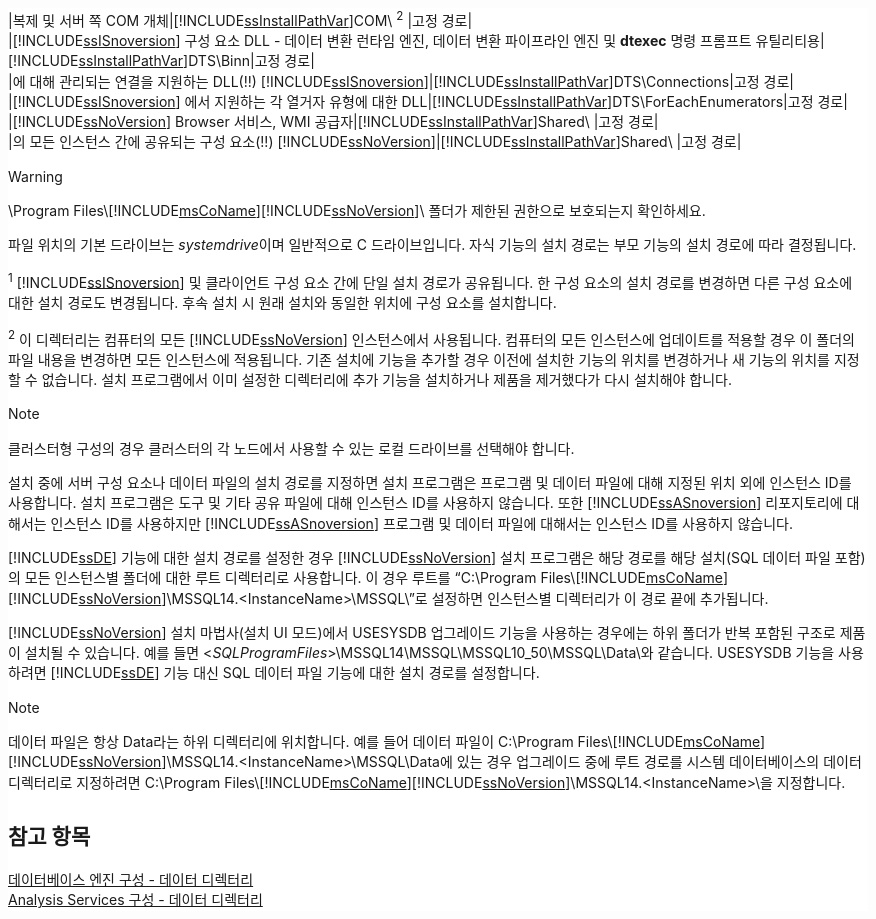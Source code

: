 |복제 및 서버 쪽 COM 개체|[!INCLUDE[ssInstallPathVar](../../includes/ssinstallpathvar-md.md)]COM\\ <sup>2</sup> |고정 경로|  
|[!INCLUDE[ssISnoversion](../../includes/ssisnoversion-md.md)] 구성 요소 DLL - 데이터 변환 런타임 엔진, 데이터 변환 파이프라인 엔진 및 **dtexec** 명령 프롬프트 유틸리티용|[!INCLUDE[ssInstallPathVar](../../includes/ssinstallpathvar-md.md)]DTS\Binn|고정 경로|  
|에 대해 관리되는 연결을 지원하는 DLL(!!) [!INCLUDE[ssISnoversion](../../includes/ssisnoversion-md.md)]|[!INCLUDE[ssInstallPathVar](../../includes/ssinstallpathvar-md.md)]DTS\Connections|고정 경로|  
|[!INCLUDE[ssISnoversion](../../includes/ssisnoversion-md.md)] 에서 지원하는 각 열거자 유형에 대한 DLL|[!INCLUDE[ssInstallPathVar](../../includes/ssinstallpathvar-md.md)]DTS\ForEachEnumerators|고정 경로|  
|[!INCLUDE[ssNoVersion](../../includes/ssnoversion-md.md)] Browser 서비스, WMI 공급자|[!INCLUDE[ssInstallPathVar](../../includes/ssinstallpathvar-md.md)]Shared\ |고정 경로|  
|의 모든 인스턴스 간에 공유되는 구성 요소(!!) [!INCLUDE[ssNoVersion](../../includes/ssnoversion-md.md)]|[!INCLUDE[ssInstallPathVar](../../includes/ssinstallpathvar-md.md)]Shared\ |고정 경로|  
  
>[!WARNING]
>\Program Files\\[!INCLUDE[msCoName](../../includes/msconame-md.md)][!INCLUDE[ssNoVersion](../../includes/ssnoversion-md.md)]\ 폴더가 제한된 권한으로 보호되는지 확인하세요.  
  
파일 위치의 기본 드라이브는 *systemdrive*이며 일반적으로 C 드라이브입니다. 자식 기능의 설치 경로는 부모 기능의 설치 경로에 따라 결정됩니다.  
  
<sup>1</sup> [!INCLUDE[ssISnoversion](../../includes/ssisnoversion-md.md)] 및 클라이언트 구성 요소 간에 단일 설치 경로가 공유됩니다. 한 구성 요소의 설치 경로를 변경하면 다른 구성 요소에 대한 설치 경로도 변경됩니다. 후속 설치 시 원래 설치와 동일한 위치에 구성 요소를 설치합니다.  
  
<sup>2</sup> 이 디렉터리는 컴퓨터의 모든 [!INCLUDE[ssNoVersion](../../includes/ssnoversion-md.md)] 인스턴스에서 사용됩니다. 컴퓨터의 모든 인스턴스에 업데이트를 적용할 경우 이 폴더의 파일 내용을 변경하면 모든 인스턴스에 적용됩니다. 기존 설치에 기능을 추가할 경우 이전에 설치한 기능의 위치를 변경하거나 새 기능의 위치를 지정할 수 없습니다. 설치 프로그램에서 이미 설정한 디렉터리에 추가 기능을 설치하거나 제품을 제거했다가 다시 설치해야 합니다.  
  
> [!NOTE]  
>  클러스터형 구성의 경우 클러스터의 각 노드에서 사용할 수 있는 로컬 드라이브를 선택해야 합니다.  
  
 설치 중에 서버 구성 요소나 데이터 파일의 설치 경로를 지정하면 설치 프로그램은 프로그램 및 데이터 파일에 대해 지정된 위치 외에 인스턴스 ID를 사용합니다. 설치 프로그램은 도구 및 기타 공유 파일에 대해 인스턴스 ID를 사용하지 않습니다. 또한 [!INCLUDE[ssASnoversion](../../includes/ssasnoversion-md.md)] 리포지토리에 대해서는 인스턴스 ID를 사용하지만 [!INCLUDE[ssASnoversion](../../includes/ssasnoversion-md.md)] 프로그램 및 데이터 파일에 대해서는 인스턴스 ID를 사용하지 않습니다.  
  
 [!INCLUDE[ssDE](../../includes/ssde-md.md)] 기능에 대한 설치 경로를 설정한 경우 [!INCLUDE[ssNoVersion](../../includes/ssnoversion-md.md)] 설치 프로그램은 해당 경로를 해당 설치(SQL 데이터 파일 포함)의 모든 인스턴스별 폴더에 대한 루트 디렉터리로 사용합니다. 이 경우 루트를 “C:\Program Files\\[!INCLUDE[msCoName](../../includes/msconame-md.md)][!INCLUDE[ssNoVersion](../../includes/ssnoversion-md.md)]\MSSQL14.\<InstanceName>\MSSQL\\”로 설정하면 인스턴스별 디렉터리가 이 경로 끝에 추가됩니다.  
  
 [!INCLUDE[ssNoVersion](../../includes/ssnoversion-md.md)] 설치 마법사(설치 UI 모드)에서 USESYSDB 업그레이드 기능을 사용하는 경우에는 하위 폴더가 반복 포함된 구조로 제품이 설치될 수 있습니다. 예를 들면 \<*SQLProgramFiles*>\MSSQL14\MSSQL\MSSQL10_50\MSSQL\Data\\와 같습니다. USESYSDB 기능을 사용하려면 [!INCLUDE[ssDE](../../includes/ssde-md.md)] 기능 대신 SQL 데이터 파일 기능에 대한 설치 경로를 설정합니다.  
  
> [!NOTE]  
>  데이터 파일은 항상 Data라는 하위 디렉터리에 위치합니다. 예를 들어 데이터 파일이 C:\Program Files\\[!INCLUDE[msCoName](../../includes/msconame-md.md)][!INCLUDE[ssNoVersion](../../includes/ssnoversion-md.md)]\MSSQL14.\<InstanceName>\MSSQL\Data에 있는 경우 업그레이드 중에 루트 경로를 시스템 데이터베이스의 데이터 디렉터리로 지정하려면 C:\Program Files\\[!INCLUDE[msCoName](../../includes/msconame-md.md)][!INCLUDE[ssNoVersion](../../includes/ssnoversion-md.md)]\MSSQL14.\<InstanceName>\을 지정합니다.  
  
## <a name="see-also"></a>참고 항목  
 [데이터베이스 엔진 구성 - 데이터 디렉터리](http://msdn.microsoft.com/library/9b1fa0fc-623b-479a-afc3-4f13bd850487)   
 [Analysis Services 구성 - 데이터 디렉터리](http://msdn.microsoft.com/library/ef732855-b7af-4f40-a619-5573c1c354bb)  
  
  

